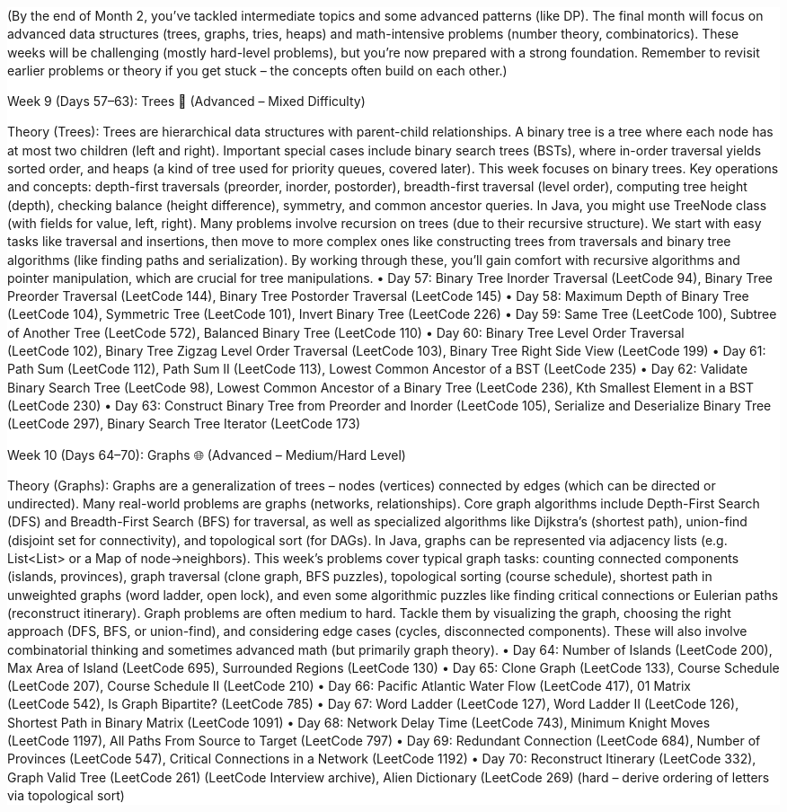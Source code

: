 (By the end of Month 2, you’ve tackled intermediate topics and some advanced patterns (like DP). The final month will focus on advanced data structures (trees, graphs, tries, heaps) and math-intensive problems (number theory, combinatorics). These weeks will be challenging (mostly hard-level problems), but you’re now prepared with a strong foundation. Remember to revisit earlier problems or theory if you get stuck – the concepts often build on each other.)

Week 9 (Days 57–63): Trees 🌳 (Advanced – Mixed Difficulty)

Theory (Trees): Trees are hierarchical data structures with parent-child relationships. A binary tree is a tree where each node has at most two children (left and right). Important special cases include binary search trees (BSTs), where in-order traversal yields sorted order, and heaps (a kind of tree used for priority queues, covered later). This week focuses on binary trees. Key operations and concepts: depth-first traversals (preorder, inorder, postorder), breadth-first traversal (level order), computing tree height (depth), checking balance (height difference), symmetry, and common ancestor queries. In Java, you might use TreeNode class (with fields for value, left, right). Many problems involve recursion on trees (due to their recursive structure). We start with easy tasks like traversal and insertions, then move to more complex ones like constructing trees from traversals and binary tree algorithms (like finding paths and serialization). By working through these, you’ll gain comfort with recursive algorithms and pointer manipulation, which are crucial for tree manipulations.
	•	Day 57: Binary Tree Inorder Traversal (LeetCode 94), Binary Tree Preorder Traversal (LeetCode 144), Binary Tree Postorder Traversal (LeetCode 145)
	•	Day 58: Maximum Depth of Binary Tree (LeetCode 104), Symmetric Tree (LeetCode 101), Invert Binary Tree (LeetCode 226)
	•	Day 59: Same Tree (LeetCode 100), Subtree of Another Tree (LeetCode 572), Balanced Binary Tree (LeetCode 110)
	•	Day 60: Binary Tree Level Order Traversal (LeetCode 102), Binary Tree Zigzag Level Order Traversal (LeetCode 103), Binary Tree Right Side View (LeetCode 199)
	•	Day 61: Path Sum (LeetCode 112), Path Sum II (LeetCode 113), Lowest Common Ancestor of a BST (LeetCode 235)
	•	Day 62: Validate Binary Search Tree (LeetCode 98), Lowest Common Ancestor of a Binary Tree (LeetCode 236), Kth Smallest Element in a BST (LeetCode 230)
	•	Day 63: Construct Binary Tree from Preorder and Inorder (LeetCode 105), Serialize and Deserialize Binary Tree (LeetCode 297), Binary Search Tree Iterator (LeetCode 173)

Week 10 (Days 64–70): Graphs 🌐 (Advanced – Medium/Hard Level)

Theory (Graphs): Graphs are a generalization of trees – nodes (vertices) connected by edges (which can be directed or undirected). Many real-world problems are graphs (networks, relationships). Core graph algorithms include Depth-First Search (DFS) and Breadth-First Search (BFS) for traversal, as well as specialized algorithms like Dijkstra’s (shortest path), union-find (disjoint set for connectivity), and topological sort (for DAGs). In Java, graphs can be represented via adjacency lists (e.g. List<List<Integer>> or a Map of node->neighbors). This week’s problems cover typical graph tasks: counting connected components (islands, provinces), graph traversal (clone graph, BFS puzzles), topological sorting (course schedule), shortest path in unweighted graphs (word ladder, open lock), and even some algorithmic puzzles like finding critical connections or Eulerian paths (reconstruct itinerary). Graph problems are often medium to hard. Tackle them by visualizing the graph, choosing the right approach (DFS, BFS, or union-find), and considering edge cases (cycles, disconnected components). These will also involve combinatorial thinking and sometimes advanced math (but primarily graph theory).
	•	Day 64: Number of Islands (LeetCode 200), Max Area of Island (LeetCode 695), Surrounded Regions (LeetCode 130)
	•	Day 65: Clone Graph (LeetCode 133), Course Schedule (LeetCode 207), Course Schedule II (LeetCode 210)
	•	Day 66: Pacific Atlantic Water Flow (LeetCode 417), 01 Matrix (LeetCode 542), Is Graph Bipartite? (LeetCode 785)
	•	Day 67: Word Ladder (LeetCode 127), Word Ladder II (LeetCode 126), Shortest Path in Binary Matrix (LeetCode 1091)
	•	Day 68: Network Delay Time (LeetCode 743), Minimum Knight Moves (LeetCode 1197), All Paths From Source to Target (LeetCode 797)
	•	Day 69: Redundant Connection (LeetCode 684), Number of Provinces (LeetCode 547), Critical Connections in a Network (LeetCode 1192)
	•	Day 70: Reconstruct Itinerary (LeetCode 332), Graph Valid Tree (LeetCode 261) (LeetCode Interview archive), Alien Dictionary (LeetCode 269) (hard – derive ordering of letters via topological sort)
